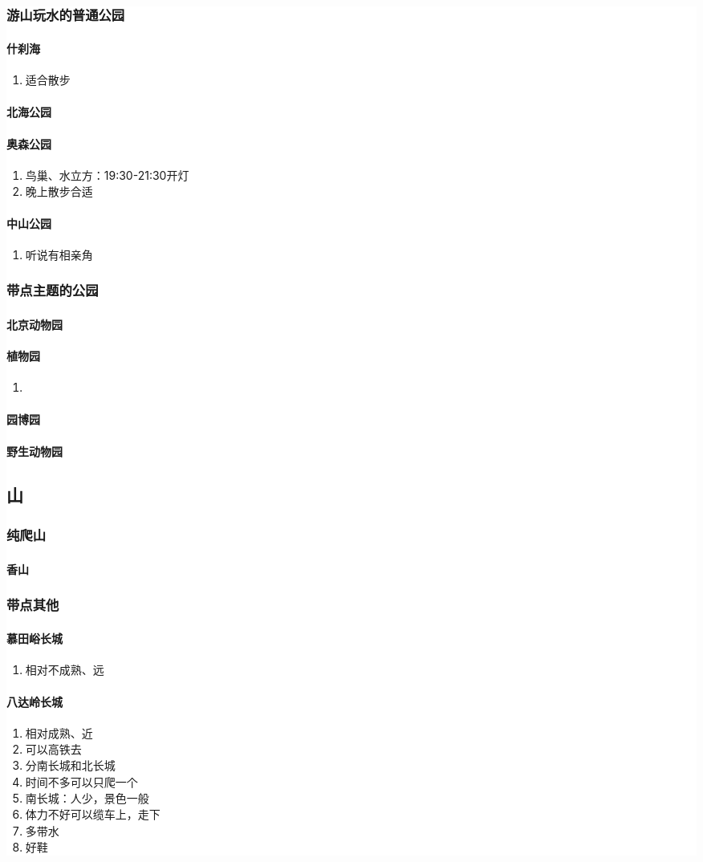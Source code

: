 

### 游山玩水的普通公园

#### 什刹海

1. 适合散步

#### 北海公园

#### 奥森公园

1. 鸟巢、水立方：19:30-21:30开灯
2. 晚上散步合适

#### 中山公园

1. 听说有相亲角

### 带点主题的公园

#### 北京动物园

#### 植物园

1. 

#### 园博园

#### 野生动物园

## 山

### 纯爬山

#### 香山



### 带点其他

#### 慕田峪长城

1. 相对不成熟、远

#### 八达岭长城

1. 相对成熟、近
2. 可以高铁去
3. 分南长城和北长城
4. 时间不多可以只爬一个
5. 南长城：人少，景色一般
6. 体力不好可以缆车上，走下
7. 多带水
8. 好鞋
